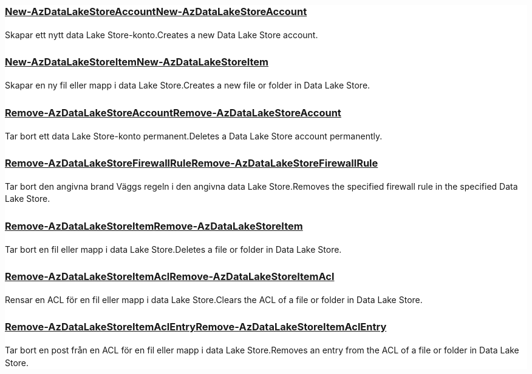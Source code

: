 ### [<span data-ttu-id="048e6-152">New-AzDataLakeStoreAccount</span><span class="sxs-lookup"><span data-stu-id="048e6-152">New-AzDataLakeStoreAccount</span></span>](New-AzDataLakeStoreAccount.md)
<span data-ttu-id="048e6-153">Skapar ett nytt data Lake Store-konto.</span><span class="sxs-lookup"><span data-stu-id="048e6-153">Creates a new Data Lake Store account.</span></span>

### [<span data-ttu-id="048e6-154">New-AzDataLakeStoreItem</span><span class="sxs-lookup"><span data-stu-id="048e6-154">New-AzDataLakeStoreItem</span></span>](New-AzDataLakeStoreItem.md)
<span data-ttu-id="048e6-155">Skapar en ny fil eller mapp i data Lake Store.</span><span class="sxs-lookup"><span data-stu-id="048e6-155">Creates a new file or folder in Data Lake Store.</span></span>

### [<span data-ttu-id="048e6-156">Remove-AzDataLakeStoreAccount</span><span class="sxs-lookup"><span data-stu-id="048e6-156">Remove-AzDataLakeStoreAccount</span></span>](Remove-AzDataLakeStoreAccount.md)
<span data-ttu-id="048e6-157">Tar bort ett data Lake Store-konto permanent.</span><span class="sxs-lookup"><span data-stu-id="048e6-157">Deletes a Data Lake Store account permanently.</span></span>

### [<span data-ttu-id="048e6-158">Remove-AzDataLakeStoreFirewallRule</span><span class="sxs-lookup"><span data-stu-id="048e6-158">Remove-AzDataLakeStoreFirewallRule</span></span>](Remove-AzDataLakeStoreFirewallRule.md)
<span data-ttu-id="048e6-159">Tar bort den angivna brand Väggs regeln i den angivna data Lake Store.</span><span class="sxs-lookup"><span data-stu-id="048e6-159">Removes the specified firewall rule in the specified Data Lake Store.</span></span>

### [<span data-ttu-id="048e6-160">Remove-AzDataLakeStoreItem</span><span class="sxs-lookup"><span data-stu-id="048e6-160">Remove-AzDataLakeStoreItem</span></span>](Remove-AzDataLakeStoreItem.md)
<span data-ttu-id="048e6-161">Tar bort en fil eller mapp i data Lake Store.</span><span class="sxs-lookup"><span data-stu-id="048e6-161">Deletes a file or folder in Data Lake Store.</span></span>

### [<span data-ttu-id="048e6-162">Remove-AzDataLakeStoreItemAcl</span><span class="sxs-lookup"><span data-stu-id="048e6-162">Remove-AzDataLakeStoreItemAcl</span></span>](Remove-AzDataLakeStoreItemAcl.md)
<span data-ttu-id="048e6-163">Rensar en ACL för en fil eller mapp i data Lake Store.</span><span class="sxs-lookup"><span data-stu-id="048e6-163">Clears the ACL of a file or folder in Data Lake Store.</span></span>

### [<span data-ttu-id="048e6-164">Remove-AzDataLakeStoreItemAclEntry</span><span class="sxs-lookup"><span data-stu-id="048e6-164">Remove-AzDataLakeStoreItemAclEntry</span></span>](Remove-AzDataLakeStoreItemAclEntry.md)
<span data-ttu-id="048e6-165">Tar bort en post från en ACL för en fil eller mapp i data Lake Store.</span><span class="sxs-lookup"><span data-stu-id="048e6-165">Removes an entry from the ACL of a file or folder in Data Lake Store.</span></span>
